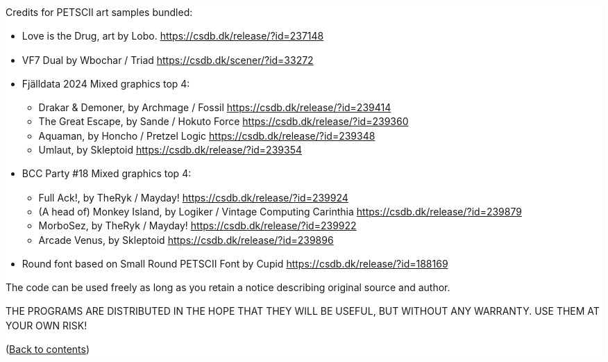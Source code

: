 Credits for PETSCII art samples bundled:

-   Love is the Drug, art by Lobo. https://csdb.dk/release/?id=237148

-   VF7 Dual by Wbochar / Triad https://csdb.dk/scener/?id=33272

-   Fjälldata 2024 Mixed graphics top 4:

    -   Drakar & Demoner, by Archmage / Fossil https://csdb.dk/release/?id=239414
    -   The Great Escape, by Sande / Hokuto Force https://csdb.dk/release/?id=239360
    -   Aquaman, by Honcho / Pretzel Logic https://csdb.dk/release/?id=239348
    -   Umlaut, by Skleptoid https://csdb.dk/release/?id=239354

-   BCC Party #18 Mixed graphics top 4:

    -   Full Ack!, by TheRyk / Mayday! https://csdb.dk/release/?id=239924
    -   (A head of) Monkey Island, by Logiker / Vintage Computing Carinthia https://csdb.dk/release/?id=239879
    -   MorboSez, by TheRyk / Mayday! https://csdb.dk/release/?id=239922
    -   Arcade Venus, by Skleptoid https://csdb.dk/release/?id=239896

- Round font based on Small Round PETSCII Font by Cupid https://csdb.dk/release/?id=188169

The code can be used freely as long as you retain a notice describing original source and author.

THE PROGRAMS ARE DISTRIBUTED IN THE HOPE THAT THEY WILL BE USEFUL, BUT WITHOUT ANY WARRANTY. USE THEM AT YOUR OWN RISK!

([Back to contents](#contents))
